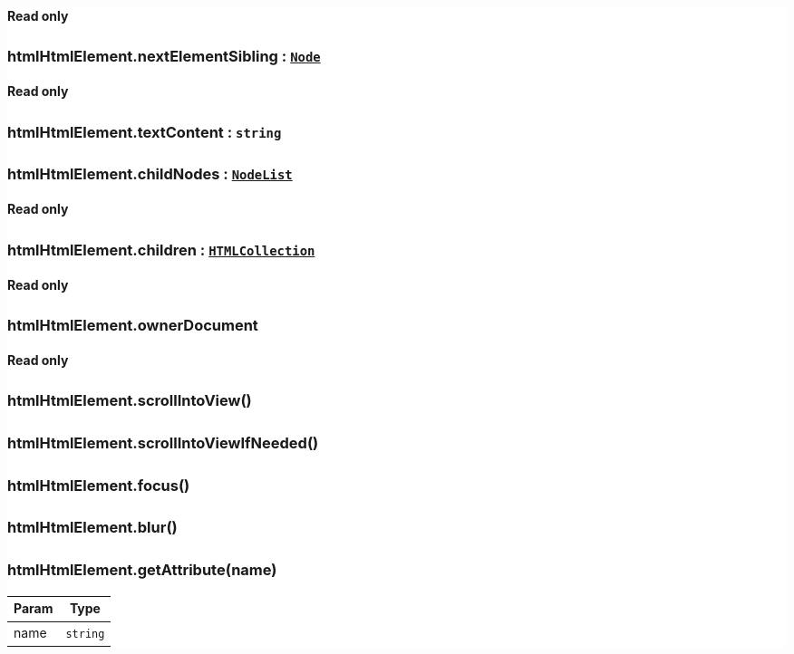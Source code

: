 **Read only**

<a name="node-nextelementsibling" id="node-nextelementsibling"></a>

### htmlHtmlElement.nextElementSibling : [`Node`](#node)

**Read only**

<a name="node-textcontent" id="node-textcontent"></a>

### htmlHtmlElement.textContent : `string`

<a name="node-childnodes" id="node-childnodes"></a>

### htmlHtmlElement.childNodes : [`NodeList`](#nodelist)

**Read only**

<a name="node-children" id="node-children"></a>

### htmlHtmlElement.children : [`HTMLCollection`](#htmlcollection)

**Read only**

<a name="node-ownerdocument" id="node-ownerdocument"></a>

### htmlHtmlElement.ownerDocument

**Read only**

<a name="element-scrollintoview" id="element-scrollintoview"></a>

### htmlHtmlElement.scrollIntoView()

<a name="element-scrollintoviewifneeded" id="element-scrollintoviewifneeded"></a>

### htmlHtmlElement.scrollIntoViewIfNeeded()

<a name="element-focus" id="element-focus"></a>

### htmlHtmlElement.focus()

<a name="element-blur" id="element-blur"></a>

### htmlHtmlElement.blur()

<a name="element-getattribute" id="element-getattribute"></a>

### htmlHtmlElement.getAttribute(name)

| Param | Type |
| --- | --- |
| name | `string` |
